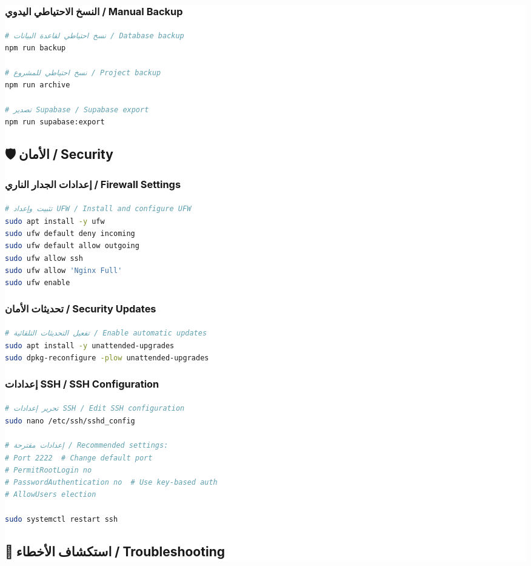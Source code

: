 ### النسخ الاحتياطي اليدوي / Manual Backup

```bash
# نسخ احتياطي لقاعدة البيانات / Database backup
npm run backup

# نسخ احتياطي للمشروع / Project backup
npm run archive

# تصدير Supabase / Supabase export
npm run supabase:export
```

## 🛡️ الأمان / Security

### إعدادات الجدار الناري / Firewall Settings

```bash
# تثبيت وإعداد UFW / Install and configure UFW
sudo apt install -y ufw
sudo ufw default deny incoming
sudo ufw default allow outgoing
sudo ufw allow ssh
sudo ufw allow 'Nginx Full'
sudo ufw enable
```

### تحديثات الأمان / Security Updates

```bash
# تفعيل التحديثات التلقائية / Enable automatic updates
sudo apt install -y unattended-upgrades
sudo dpkg-reconfigure -plow unattended-upgrades
```

### إعدادات SSH / SSH Configuration

```bash
# تحرير إعدادات SSH / Edit SSH configuration
sudo nano /etc/ssh/sshd_config

# إعدادات مقترحة / Recommended settings:
# Port 2222  # Change default port
# PermitRootLogin no
# PasswordAuthentication no  # Use key-based auth
# AllowUsers election

sudo systemctl restart ssh
```

## 🔧 استكشاف الأخطاء / Troubleshooting
